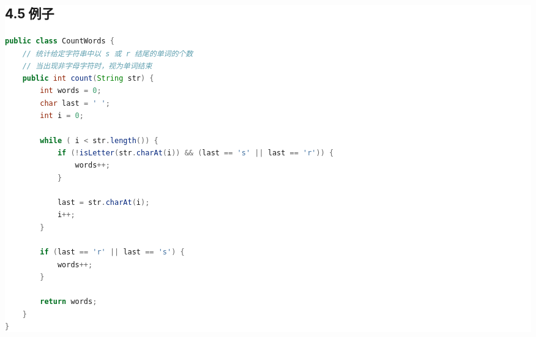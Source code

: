 ## 4.5 例子

```java
public class CountWords {
    // 统计给定字符串中以 s 或 r 结尾的单词的个数
    // 当出现非字母字符时，视为单词结束
    public int count(String str) {
        int words = 0;
        char last = ' ';
        int i = 0;
        
        while ( i < str.length()) {
            if (!isLetter(str.charAt(i)) && (last == 's' || last == 'r')) {
                words++;
            }
            
            last = str.charAt(i); 
            i++;
        }
        
        if (last == 'r' || last == 's') { 
            words++;
        }
        
        return words;
    }
}
```
